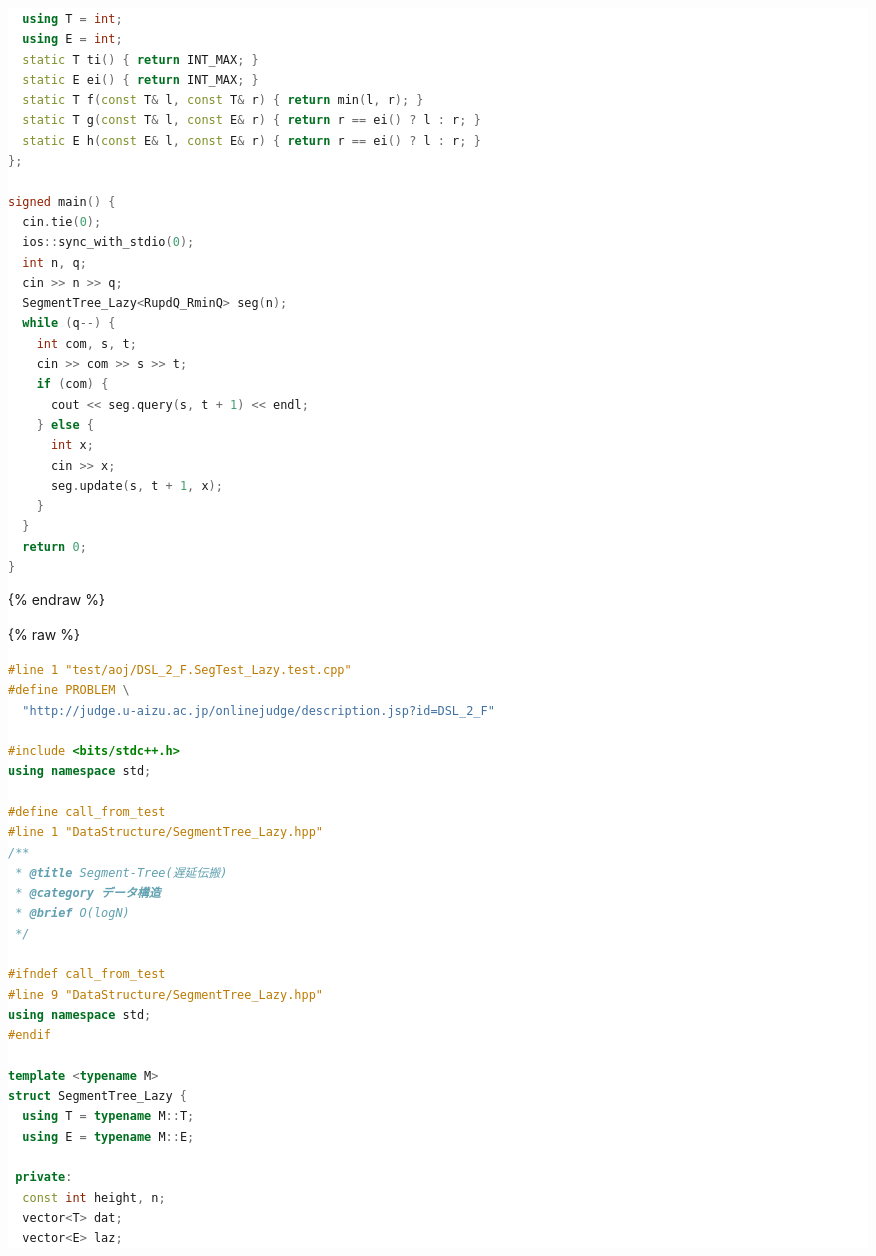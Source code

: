 ```cpp
  using T = int;
  using E = int;
  static T ti() { return INT_MAX; }
  static E ei() { return INT_MAX; }
  static T f(const T& l, const T& r) { return min(l, r); }
  static T g(const T& l, const E& r) { return r == ei() ? l : r; }
  static E h(const E& l, const E& r) { return r == ei() ? l : r; }
};

signed main() {
  cin.tie(0);
  ios::sync_with_stdio(0);
  int n, q;
  cin >> n >> q;
  SegmentTree_Lazy<RupdQ_RminQ> seg(n);
  while (q--) {
    int com, s, t;
    cin >> com >> s >> t;
    if (com) {
      cout << seg.query(s, t + 1) << endl;
    } else {
      int x;
      cin >> x;
      seg.update(s, t + 1, x);
    }
  }
  return 0;
}

```
{% endraw %}

<a id="bundled"></a>
{% raw %}
```cpp
#line 1 "test/aoj/DSL_2_F.SegTest_Lazy.test.cpp"
#define PROBLEM \
  "http://judge.u-aizu.ac.jp/onlinejudge/description.jsp?id=DSL_2_F"

#include <bits/stdc++.h>
using namespace std;

#define call_from_test
#line 1 "DataStructure/SegmentTree_Lazy.hpp"
/**
 * @title Segment-Tree(遅延伝搬)
 * @category データ構造
 * @brief O(logN)
 */

#ifndef call_from_test
#line 9 "DataStructure/SegmentTree_Lazy.hpp"
using namespace std;
#endif

template <typename M>
struct SegmentTree_Lazy {
  using T = typename M::T;
  using E = typename M::E;

 private:
  const int height, n;
  vector<T> dat;
  vector<E> laz;
```
